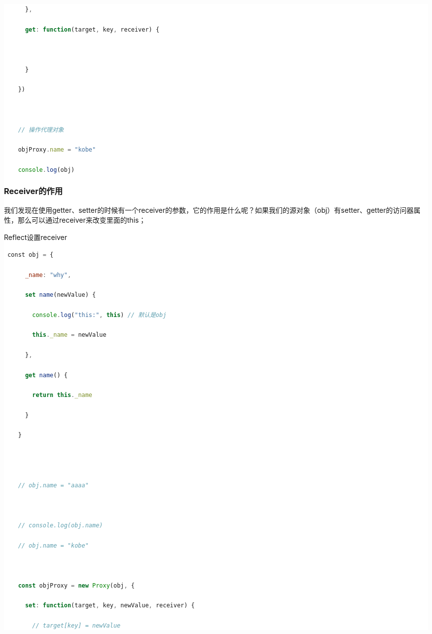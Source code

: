 ```js
      },

      get: function(target, key, receiver) {

  

      }

    })

  

    // 操作代理对象

    objProxy.name = "kobe"

    console.log(obj)
```

### Receiver的作用

我们发现在使用getter、setter的时候有一个receiver的参数，它的作用是什么呢？如果我们的源对象（obj）有setter、getter的访问器属性，那么可以通过receiver来改变里面的this；

Reflect设置receiver
```js
 const obj = {

      _name: "why",

      set name(newValue) {

        console.log("this:", this) // 默认是obj

        this._name = newValue

      },

      get name() {

        return this._name

      }

    }

  
  

    // obj.name = "aaaa"

  

    // console.log(obj.name)

    // obj.name = "kobe"

  

    const objProxy = new Proxy(obj, {

      set: function(target, key, newValue, receiver) {

        // target[key] = newValue
```